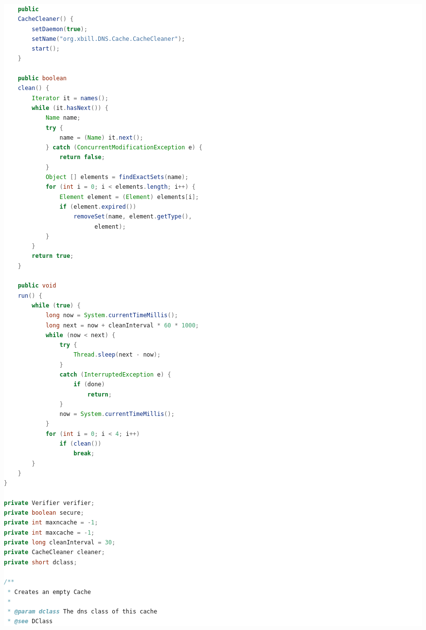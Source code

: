 ```java
	public
	CacheCleaner() {
		setDaemon(true);
		setName("org.xbill.DNS.Cache.CacheCleaner");
		start();
	}

	public boolean
	clean() {
		Iterator it = names();
		while (it.hasNext()) {
			Name name;
			try {
				name = (Name) it.next();
			} catch (ConcurrentModificationException e) {
				return false;
			}
			Object [] elements = findExactSets(name);
			for (int i = 0; i < elements.length; i++) {
				Element element = (Element) elements[i];
				if (element.expired())
					removeSet(name, element.getType(),
						  element);
			}
		}
		return true;
	}

	public void
	run() {
		while (true) {
			long now = System.currentTimeMillis();
			long next = now + cleanInterval * 60 * 1000;
			while (now < next) {
				try {
					Thread.sleep(next - now);
				}
				catch (InterruptedException e) {
					if (done)
						return;
				}
				now = System.currentTimeMillis();
			}
			for (int i = 0; i < 4; i++)
				if (clean())
					break;
		}
	}
}

private Verifier verifier;
private boolean secure;
private int maxncache = -1;
private int maxcache = -1;
private long cleanInterval = 30;
private CacheCleaner cleaner;
private short dclass;

/**
 * Creates an empty Cache
 *
 * @param dclass The dns class of this cache
 * @see DClass
```